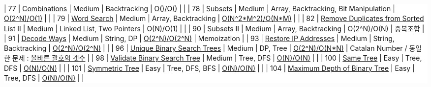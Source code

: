 | 77  | [Combinations](https://leetcode.com/problems/combinations/)                                                                                       | Medium | Backtracking                                     | [O()/O()](https://github.com/SubAkBa/Algorithm_Solution/blob/master/LeetCode/Solutions/Solution_Combinations.java)                                        |                                                                                                 |
| 78  | [Subsets](https://leetcode.com/problems/subsets/)                                                                                                 | Medium | Array, Backtracking, Bit Manipulation            | [O(2^N)/O(1)](https://github.com/SubAkBa/Algorithm_Solution/blob/master/LeetCode/Solutions/Solution_Subsets.java)                                         |                                                                                                 |
| 79  | [Word Search](https://leetcode.com/problems/word-search/)                                                                                         | Medium | Array, Backtracking                              | [O(N^2\*M^2)/O(N\*M)](https://github.com/SubAkBa/Algorithm_Solution/blob/master/LeetCode/Solutions/Solution_WordSearch.java)                              |                                                                                                 |
| 82  | [Remove Duplicates from Sorted List II](https://leetcode.com/problems/remove-duplicates-from-sorted-list-ii/)                                     | Medium | Linked List, Two Pointers                        | [O(N)/O(1)](https://github.com/SubAkBa/Algorithm_Solution/blob/master/LeetCode/Solutions/Solution_RemoveDuplicatesfromSortedListII.java)                  |                                                                                                 |
| 90  | [Subsets II](https://leetcode.com/problems/subsets-ii/)                                                                                           | Medium | Array, Backtracking                              | [O(2^N)/O(N)](https://github.com/SubAkBa/Algorithm_Solution/blob/master/LeetCode/Solutions/Solution_SubsetsII.java)                                       | 중복조합                                                                                            |
| 91  | [Decode Ways](https://leetcode.com/problems/decode-ways/)                                                                                         | Medium | String, DP                                       | [O(2^N)/O(2^N)](https://github.com/SubAkBa/Algorithm_Solution/blob/master/LeetCode/Solutions/Solution_DecodeWays.java)                                    | Memoization                                                                                     |
| 93  | [Restore IP Addresses](https://leetcode.com/problems/restore-ip-addresses/)                                                                       | Medium | String, Backtracking                             | [O(2^N)/O(2^N)](https://github.com/SubAkBa/Algorithm_Solution/blob/master/LeetCode/Solutions/Solution_RestoreIPAddresses.java)                            |                                                                                                 |
| 96  | [Unique Binary Search Trees](https://leetcode.com/problems/unique-binary-search-trees/)                                                           | Medium | DP, Tree                                         | [O(2^N)/O(N\*N)](https://github.com/SubAkBa/Algorithm_Solution/blob/master/LeetCode/Solutions/Solution_UniqueBinarySearchTrees.java)                      | Catalan Number / 동일한 문제 : [올바른 괄호의 갯수](https://programmers.co.kr/learn/courses/30/lessons/12929) |
| 98  | [Validate Binary Search Tree](https://leetcode.com/problems/validate-binary-search-tree/)                                                         | Medium | Tree, DFS                                        | [O(N)/O(N)](https://github.com/SubAkBa/Algorithm_Solution/blob/master/LeetCode/Solutions/Solution_ValidateBinarySearchTree.java)                          |                                                                                                 |
| 100 | [Same Tree](https://leetcode.com/problems/same-tree/)                                                                                             | Easy   | Tree, DFS                                        | [O(N)/O(N)](https://github.com/SubAkBa/Algorithm_Solution/blob/master/LeetCode/Solutions/Solution_SameTree.java)                                          |                                                                                                 |
| 101 | [Symmetric Tree](https://leetcode.com/problems/symmetric-tree/)                                                                                   | Easy   | Tree, DFS, BFS                                   | [O(N)/O(N)](https://github.com/SubAkBa/Algorithm_Solution/blob/master/LeetCode/Solutions/Solution_SymmetricTree.java)                                     |                                                                                                 |
| 104 | [Maximum Depth of Binary Tree](https://leetcode.com/problems/maximum-depth-of-binary-tree/)                                                       | Easy   | Tree, DFS                                        | [O(N)/O(N)](https://github.com/SubAkBa/Algorithm_Solution/blob/master/LeetCode/Solutions/Solution_MaximumDepthofBinaryTree.java)                          |                                                                                                 |